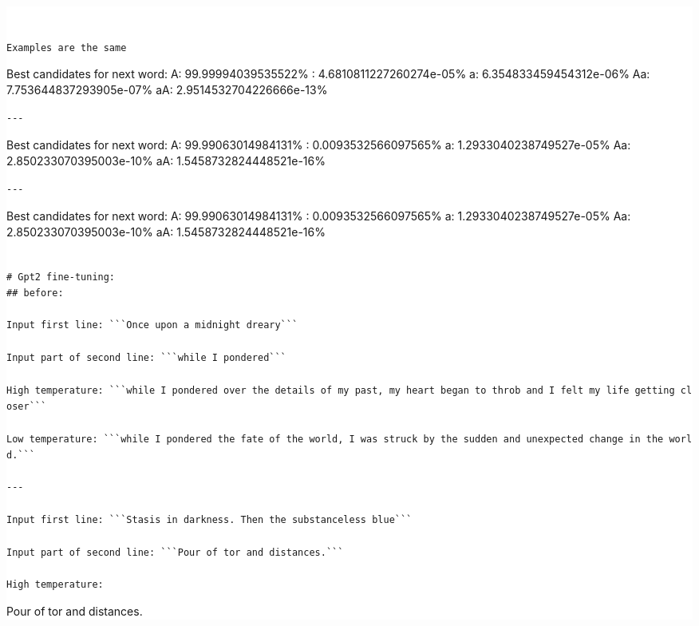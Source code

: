 ```


Examples are the same
```
Best candidates for next word:
        A: 99.99994039535522%
        : 4.6810811227260274e-05%
        a: 6.354833459454312e-06%
        Aa: 7.753644837293905e-07%
        aA: 2.9514532704226666e-13%
```
---
```
Best candidates for next word:
        A: 99.99063014984131%
        : 0.0093532566097565%
        a: 1.2933040238749527e-05%
        Aa: 2.850233070395003e-10%
        aA: 1.5458732824448521e-16%
```
---
```
Best candidates for next word:
        A: 99.99063014984131%
        : 0.0093532566097565%
        a: 1.2933040238749527e-05%
        Aa: 2.850233070395003e-10%
        aA: 1.5458732824448521e-16%
```

# Gpt2 fine-tuning:
## before:

Input first line: ```Once upon a midnight dreary```

Input part of second line: ```while I pondered```

High temperature: ```while I pondered over the details of my past, my heart began to throb and I felt my life getting closer```

Low temperature: ```while I pondered the fate of the world, I was struck by the sudden and unexpected change in the world.```

---

Input first line: ```Stasis in darkness. Then the substanceless blue```

Input part of second line: ```Pour of tor and distances.```

High temperature: 
```
Pour of tor and distances.
